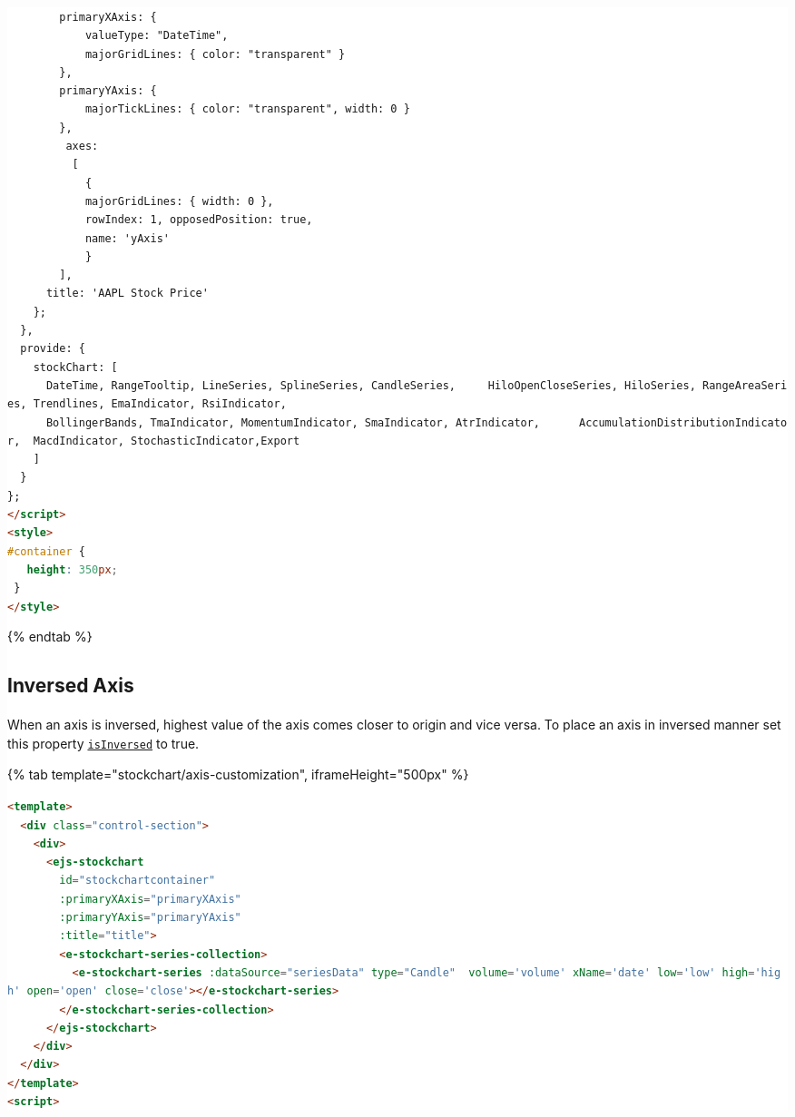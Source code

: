 ```html
        primaryXAxis: {
            valueType: "DateTime",
            majorGridLines: { color: "transparent" }
        },
        primaryYAxis: {
            majorTickLines: { color: "transparent", width: 0 }
        },
         axes:
          [
            {
            majorGridLines: { width: 0 },
            rowIndex: 1, opposedPosition: true,
            name: 'yAxis'
            }
        ],
      title: 'AAPL Stock Price'
    };
  },
  provide: {
    stockChart: [
      DateTime, RangeTooltip, LineSeries, SplineSeries, CandleSeries,     HiloOpenCloseSeries, HiloSeries, RangeAreaSeries, Trendlines, EmaIndicator, RsiIndicator,
      BollingerBands, TmaIndicator, MomentumIndicator, SmaIndicator, AtrIndicator,      AccumulationDistributionIndicator,  MacdIndicator, StochasticIndicator,Export
    ]
  }
};
</script>
<style>
#container {
   height: 350px;
 }
</style>
```

{% endtab %}

## Inversed Axis



When an axis is inversed, highest value of the axis comes closer to origin and vice versa. To place an axis in inversed manner set this property
 [`isInversed`](../api/stock-chart/stockChartAxisModel/#isinversed) to true.

 {% tab template="stockchart/axis-customization", iframeHeight="500px" %}

```html
<template>
  <div class="control-section">
    <div>
      <ejs-stockchart
        id="stockchartcontainer"
        :primaryXAxis="primaryXAxis"
        :primaryYAxis="primaryYAxis"
        :title="title">
        <e-stockchart-series-collection>
          <e-stockchart-series :dataSource="seriesData" type="Candle"  volume='volume' xName='date' low='low' high='high' open='open' close='close'></e-stockchart-series>
        </e-stockchart-series-collection>
      </ejs-stockchart>
    </div>
  </div>
</template>
<script>
```